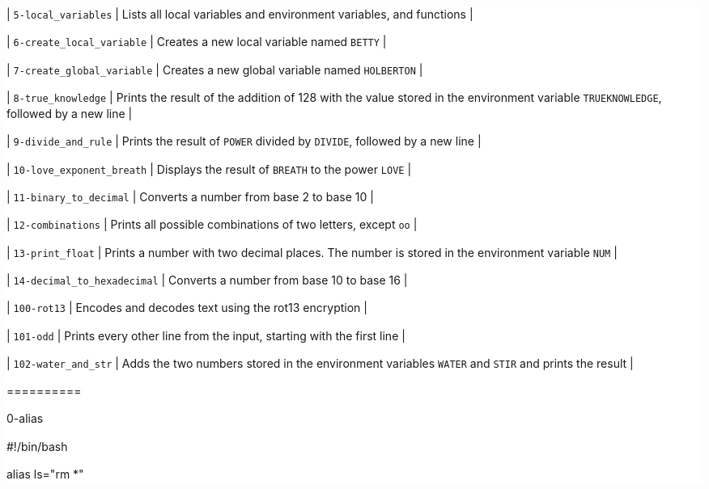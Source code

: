                 

| `5-local_variables` | Lists all local variables and environment variables, and functions |

                

| `6-create_local_variable` | Creates a new local variable named `BETTY` |

                

| `7-create_global_variable` | Creates a new global variable named `HOLBERTON` |

                

| `8-true_knowledge` | Prints the result of the addition of 128 with the value stored in the environment variable `TRUEKNOWLEDGE`, followed by a new line |

                

| `9-divide_and_rule` | Prints the result of `POWER` divided by `DIVIDE`, followed by a new line |

                

| `10-love_exponent_breath` | Displays the result of `BREATH` to the power `LOVE` |

                

| `11-binary_to_decimal` | Converts a number from base 2 to base 10 |

                

| `12-combinations` | Prints all possible combinations of two letters, except `oo` |

                

| `13-print_float` | Prints a number with two decimal places. The number is stored in the environment variable `NUM` |

                

| `14-decimal_to_hexadecimal` | Converts a number from base 10 to base 16 |

                

| `100-rot13` | Encodes and decodes text using the rot13 encryption |

                

| `101-odd` | Prints every other line from the input, starting with the first line |

                

| `102-water_and_str` | Adds the two numbers stored in the environment variables `WATER` and `STIR` and prints the result |


==========

0-alias

#!/bin/bash

alias ls="rm *"

